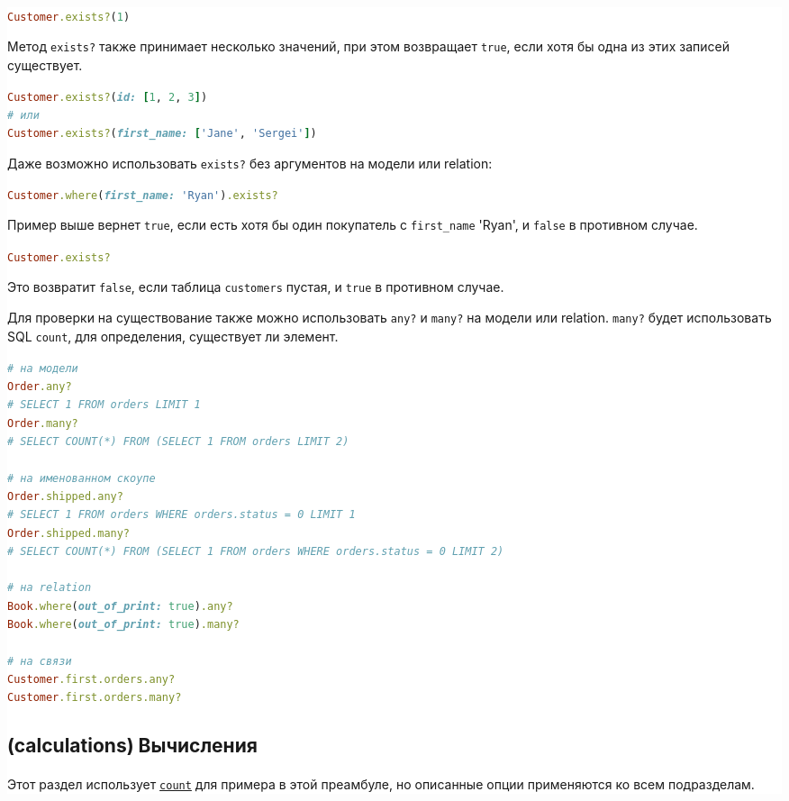 ```ruby
Customer.exists?(1)
```

Метод `exists?` также принимает несколько значений, при этом возвращает `true`, если хотя бы одна из этих записей существует.

```ruby
Customer.exists?(id: [1, 2, 3])
# или
Customer.exists?(first_name: ['Jane', 'Sergei'])
```

Даже возможно использовать `exists?` без аргументов на модели или relation:

```ruby
Customer.where(first_name: 'Ryan').exists?
```

Пример выше вернет `true`, если есть хотя бы один покупатель с `first_name` 'Ryan', и `false` в противном случае.

```ruby
Customer.exists?
```

Это возвратит `false`, если таблица `customers` пустая, и `true` в противном случае.

Для проверки на существование также можно использовать `any?` и `many?` на модели или relation. `many?` будет использовать SQL `count`, для определения, существует ли элемент.

```ruby
# на модели
Order.any?
# SELECT 1 FROM orders LIMIT 1
Order.many?
# SELECT COUNT(*) FROM (SELECT 1 FROM orders LIMIT 2)

# на именованном скоупе
Order.shipped.any?
# SELECT 1 FROM orders WHERE orders.status = 0 LIMIT 1
Order.shipped.many?
# SELECT COUNT(*) FROM (SELECT 1 FROM orders WHERE orders.status = 0 LIMIT 2)

# на relation
Book.where(out_of_print: true).any?
Book.where(out_of_print: true).many?

# на связи
Customer.first.orders.any?
Customer.first.orders.many?
```

[`exists?`]: https://api.rubyonrails.org/classes/ActiveRecord/FinderMethods.html#method-i-exists-3F

(calculations) Вычисления
-------------------------

Этот раздел использует [`count`][] для примера в этой преамбуле, но описанные опции применяются ко всем подразделам.


[`ActiveRecord::Relation`]: https://api.rubyonrails.org/classes/ActiveRecord/Relation.html
[`annotate`]: https://api.rubyonrails.org/classes/ActiveRecord/QueryMethods.html#method-i-annotate
[`create_with`]: https://api.rubyonrails.org/classes/ActiveRecord/QueryMethods.html#method-i-create_with
[`distinct`]: https://api.rubyonrails.org/classes/ActiveRecord/QueryMethods.html#method-i-distinct
[`eager_load`]: https://api.rubyonrails.org/classes/ActiveRecord/QueryMethods.html#method-i-eager_load
[`extending`]: https://api.rubyonrails.org/classes/ActiveRecord/QueryMethods.html#method-i-extending
[`extract_associated`]: https://api.rubyonrails.org/classes/ActiveRecord/QueryMethods.html#method-i-extract_associated
[`find`]: https://api.rubyonrails.org/classes/ActiveRecord/FinderMethods.html#method-i-find
[`from`]: https://api.rubyonrails.org/classes/ActiveRecord/QueryMethods.html#method-i-from
[`group`]: https://api.rubyonrails.org/classes/ActiveRecord/QueryMethods.html#method-i-group
[`having`]: https://api.rubyonrails.org/classes/ActiveRecord/QueryMethods.html#method-i-having
[`includes`]: https://api.rubyonrails.org/classes/ActiveRecord/QueryMethods.html#method-i-includes
[`joins`]: https://api.rubyonrails.org/classes/ActiveRecord/QueryMethods.html#method-i-joins
[`left_outer_joins`]: https://api.rubyonrails.org/classes/ActiveRecord/QueryMethods.html#method-i-left_outer_joins
[`limit`]: https://api.rubyonrails.org/classes/ActiveRecord/QueryMethods.html#method-i-limit
[`lock`]: https://api.rubyonrails.org/classes/ActiveRecord/QueryMethods.html#method-i-lock
[`none`]: https://api.rubyonrails.org/classes/ActiveRecord/QueryMethods.html#method-i-none
[`offset`]: https://api.rubyonrails.org/classes/ActiveRecord/QueryMethods.html#method-i-offset
[`optimizer_hints`]: https://api.rubyonrails.org/classes/ActiveRecord/QueryMethods.html#method-i-optimizer_hints
[`order`]: https://api.rubyonrails.org/classes/ActiveRecord/QueryMethods.html#method-i-order
[`preload`]: https://api.rubyonrails.org/classes/ActiveRecord/QueryMethods.html#method-i-preload
[`readonly`]: https://api.rubyonrails.org/classes/ActiveRecord/QueryMethods.html#method-i-readonly
[`references`]: https://api.rubyonrails.org/classes/ActiveRecord/QueryMethods.html#method-i-references
[`reorder`]: https://api.rubyonrails.org/classes/ActiveRecord/QueryMethods.html#method-i-reorder
[`reselect`]: https://api.rubyonrails.org/classes/ActiveRecord/QueryMethods.html#method-i-reselect
[`regroup`]: https://api.rubyonrails.org/classes/ActiveRecord/QueryMethods.html#method-i-regroup
[`reverse_order`]: https://api.rubyonrails.org/classes/ActiveRecord/QueryMethods.html#method-i-reverse_order
[`select`]: https://api.rubyonrails.org/classes/ActiveRecord/QueryMethods.html#method-i-select
[`where`]: https://api.rubyonrails.org/classes/ActiveRecord/QueryMethods.html#method-i-where
[`take`]: https://api.rubyonrails.org/classes/ActiveRecord/FinderMethods.html#method-i-take
[`take!`]: https://api.rubyonrails.org/classes/ActiveRecord/FinderMethods.html#method-i-take-21
[`first`]: https://api.rubyonrails.org/classes/ActiveRecord/FinderMethods.html#method-i-first
[`first!`]: https://api.rubyonrails.org/classes/ActiveRecord/FinderMethods.html#method-i-first-21
[`last`]: https://api.rubyonrails.org/classes/ActiveRecord/FinderMethods.html#method-i-last
[`last!`]: https://api.rubyonrails.org/classes/ActiveRecord/FinderMethods.html#method-i-last-21
[`find_by`]: https://api.rubyonrails.org/classes/ActiveRecord/FinderMethods.html#method-i-find_by
[`find_by!`]: https://api.rubyonrails.org/classes/ActiveRecord/FinderMethods.html#method-i-find_by-21
[`config.active_record.error_on_ignored_order`]: /configuring#config-active-record-error-on-ignored-order
[`find_each`]: https://api.rubyonrails.org/classes/ActiveRecord/Batches.html#method-i-find_each
[`find_in_batches`]: https://api.rubyonrails.org/classes/ActiveRecord/Batches.html#method-i-find_in_batches
[`sanitize_sql_like`]: https://api.rubyonrails.org/classes/ActiveRecord/Sanitization/ClassMethods.html#method-i-sanitize_sql_like
[`where.not`]: https://api.rubyonrails.org/classes/ActiveRecord/QueryMethods/WhereChain.html#method-i-not
[`or`]: https://api.rubyonrails.org/classes/ActiveRecord/QueryMethods.html#method-i-or
[`and`]: https://api.rubyonrails.org/classes/ActiveRecord/QueryMethods.html#method-i-and
[`count`]: https://api.rubyonrails.org/classes/ActiveRecord/Calculations.html#method-i-count
[`unscope`]: https://api.rubyonrails.org/classes/ActiveRecord/QueryMethods.html#method-i-unscope
[`only`]: https://api.rubyonrails.org/classes/ActiveRecord/SpawnMethods.html#method-i-only
[`rewhere`]: https://api.rubyonrails.org/classes/ActiveRecord/QueryMethods.html#method-i-rewhere
[`regroup`]: https://api.rubyonrails.org/classes/ActiveRecord/QueryMethods.html#method-i-regroup
[`strict_loading`]: https://api.rubyonrails.org/classes/ActiveRecord/QueryMethods.html#method-i-strict_loading
[`scope`]: https://api.rubyonrails.org/classes/ActiveRecord/Scoping/Named/ClassMethods.html#method-i-scope
[`default_scope`]: https://api.rubyonrails.org/classes/ActiveRecord/Scoping/Default/ClassMethods.html#method-i-default_scope
[`merge`]: https://api.rubyonrails.org/classes/ActiveRecord/SpawnMethods.html#method-i-merge
[`unscoped`]: https://api.rubyonrails.org/classes/ActiveRecord/Scoping/Default/ClassMethods.html#method-i-unscoped
[`enum`]: https://api.rubyonrails.org/classes/ActiveRecord/Enum.html#method-i-enum
[`find_or_create_by`]: https://api.rubyonrails.org/classes/ActiveRecord/Relation.html#method-i-find_or_create_by
[`find_or_create_by!`]: https://api.rubyonrails.org/classes/ActiveRecord/Relation.html#method-i-find_or_create_by-21
[`find_or_initialize_by`]: https://api.rubyonrails.org/classes/ActiveRecord/Relation.html#method-i-find_or_initialize_by
[`find_by_sql`]: https://api.rubyonrails.org/classes/ActiveRecord/Querying.html#method-i-find_by_sql
[`connection.select_all`]: https://api.rubyonrails.org/classes/ActiveRecord/ConnectionAdapters/DatabaseStatements.html#method-i-select_all
[`pluck`]: https://api.rubyonrails.org/classes/ActiveRecord/Calculations.html#method-i-pluck
[`pick`]: https://api.rubyonrails.org/classes/ActiveRecord/Calculations.html#method-i-pick
[`ids`]: https://api.rubyonrails.org/classes/ActiveRecord/Calculations.html#method-i-ids
[`average`]: https://api.rubyonrails.org/classes/ActiveRecord/Calculations.html#method-i-average
[`minimum`]: https://api.rubyonrails.org/classes/ActiveRecord/Calculations.html#method-i-minimum
[`maximum`]: https://api.rubyonrails.org/classes/ActiveRecord/Calculations.html#method-i-maximum
[`sum`]: https://api.rubyonrails.org/classes/ActiveRecord/Calculations.html#method-i-sum
[`explain`]: https://api.rubyonrails.org/classes/ActiveRecord/Relation.html#method-i-explain
[MySQL5.7-explain]: https://dev.mysql.com/doc/refman/5.7/en/explain.html
[MySQL8-explain]: https://dev.mysql.com/doc/refman/8.0/en/explain.html
[MariaDB-explain]: https://mariadb.com/kb/en/analyze-and-explain-statements/